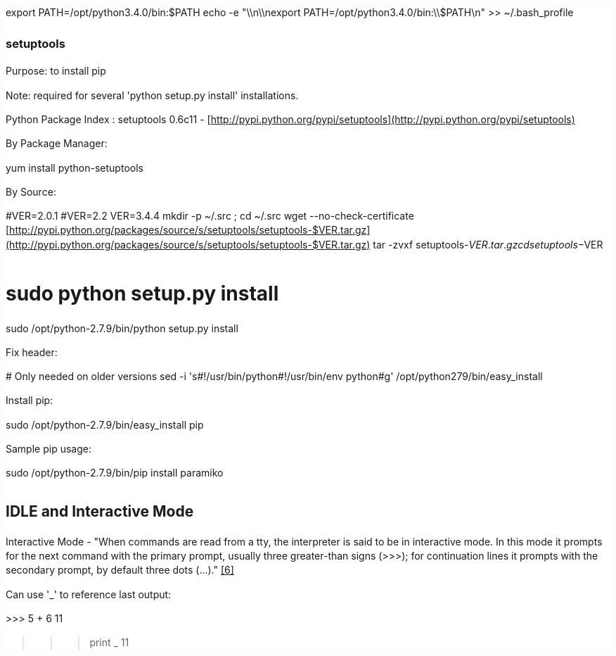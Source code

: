 export PATH=/opt/python3.4.0/bin:$PATH
echo -e "\\n\\nexport PATH=/opt/python3.4.0/bin:\\$PATH\\n" >> ~/.bash\_profile

### setuptools

Purpose: to install pip

Note: required for several 'python setup.py install' installations.

Python Package Index : setuptools 0.6c11 - [http://pypi.python.org/pypi/setuptools](http://pypi.python.org/pypi/setuptools)

By Package Manager:

yum install python-setuptools

By Source:

#VER=2.0.1
#VER=2.2
VER=3.4.4
mkdir -p ~/.src ; cd ~/.src
wget --no-check-certificate [http://pypi.python.org/packages/source/s/setuptools/setuptools-$VER.tar.gz](http://pypi.python.org/packages/source/s/setuptools/setuptools-$VER.tar.gz)
tar -zvxf setuptools-$VER.tar.gz
cd setuptools-$VER
# sudo python setup.py install
sudo /opt/python-2.7.9/bin/python setup.py install

Fix header:

\# Only needed on older versions
sed -i 's#!/usr/bin/python#!/usr/bin/env python#g' /opt/python279/bin/easy\_install

Install pip:

sudo /opt/python-2.7.9/bin/easy\_install pip

Sample pip usage:

sudo /opt/python-2.7.9/bin/pip install paramiko

IDLE and Interactive Mode
-------------------------

Interactive Mode - "When commands are read from a tty, the interpreter is said to be in interactive mode. In this mode it prompts for the next command with the primary prompt, usually three greater-than signs (>>>); for continuation lines it prompts with the secondary prompt, by default three dots (...)." [\[6\]](http://docs.python.org/2/tutorial/interpreter.html#invoking-the-interpreter)

Can use '\_' to reference last output:

\>>> 5 + 6
11
>>> print \_
11
